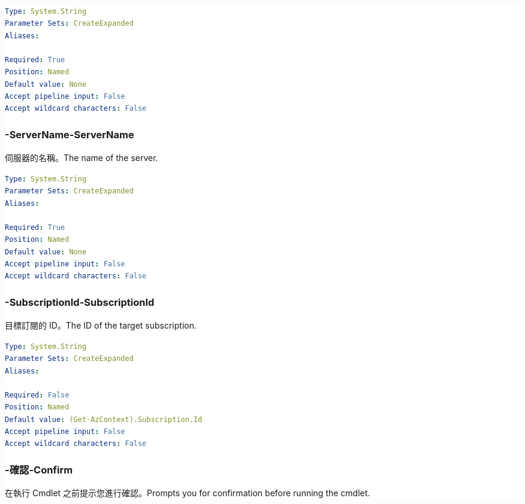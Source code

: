 ```yaml
Type: System.String
Parameter Sets: CreateExpanded
Aliases:

Required: True
Position: Named
Default value: None
Accept pipeline input: False
Accept wildcard characters: False
```

### <span data-ttu-id="ab4fe-130">-ServerName</span><span class="sxs-lookup"><span data-stu-id="ab4fe-130">-ServerName</span></span>
<span data-ttu-id="ab4fe-131">伺服器的名稱。</span><span class="sxs-lookup"><span data-stu-id="ab4fe-131">The name of the server.</span></span>

```yaml
Type: System.String
Parameter Sets: CreateExpanded
Aliases:

Required: True
Position: Named
Default value: None
Accept pipeline input: False
Accept wildcard characters: False
```

### <span data-ttu-id="ab4fe-132">-SubscriptionId</span><span class="sxs-lookup"><span data-stu-id="ab4fe-132">-SubscriptionId</span></span>
<span data-ttu-id="ab4fe-133">目標訂閱的 ID。</span><span class="sxs-lookup"><span data-stu-id="ab4fe-133">The ID of the target subscription.</span></span>

```yaml
Type: System.String
Parameter Sets: CreateExpanded
Aliases:

Required: False
Position: Named
Default value: (Get-AzContext).Subscription.Id
Accept pipeline input: False
Accept wildcard characters: False
```

### <span data-ttu-id="ab4fe-134">-確認</span><span class="sxs-lookup"><span data-stu-id="ab4fe-134">-Confirm</span></span>
<span data-ttu-id="ab4fe-135">在執行 Cmdlet 之前提示您進行確認。</span><span class="sxs-lookup"><span data-stu-id="ab4fe-135">Prompts you for confirmation before running the cmdlet.</span></span>
